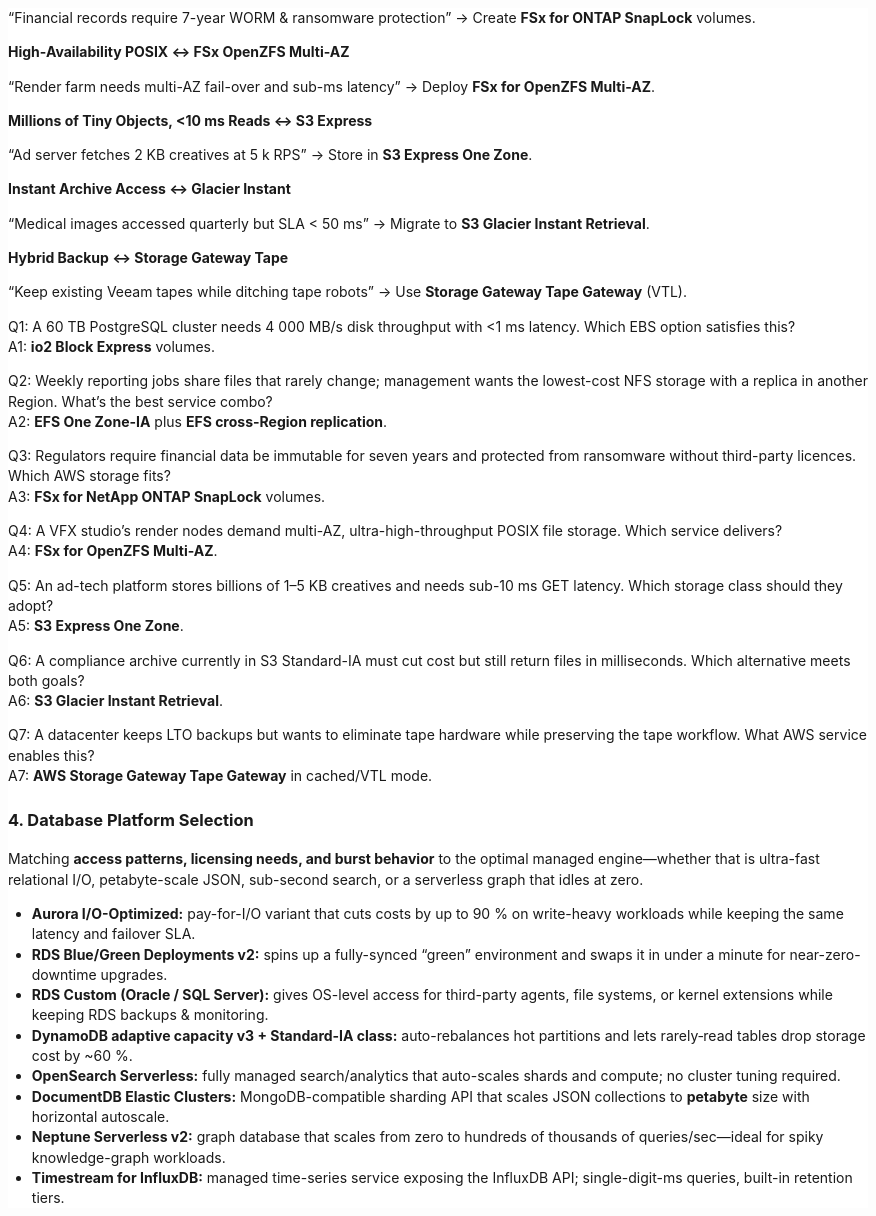 “Financial records require 7-year WORM & ransomware protection” → Create **FSx for ONTAP SnapLock** volumes.

**High-Availability POSIX ↔ FSx OpenZFS Multi-AZ**

“Render farm needs multi-AZ fail-over and sub-ms latency” → Deploy **FSx for OpenZFS Multi-AZ**.

**Millions of Tiny Objects, <10 ms Reads ↔ S3 Express**

“Ad server fetches 2 KB creatives at 5 k RPS” → Store in **S3 Express One Zone**.

**Instant Archive Access ↔ Glacier Instant**

“Medical images accessed quarterly but SLA < 50 ms” → Migrate to **S3 Glacier Instant Retrieval**.

**Hybrid Backup ↔ Storage Gateway Tape**

“Keep existing Veeam tapes while ditching tape robots” → Use **Storage Gateway Tape Gateway** (VTL).

Q1: A 60 TB PostgreSQL cluster needs 4 000 MB/s disk throughput with <1 ms latency. Which EBS option satisfies this?  
A1: **io2 Block Express** volumes.

Q2: Weekly reporting jobs share files that rarely change; management wants the lowest-cost NFS storage with a replica in another Region. What’s the best service combo?  
A2: **EFS One Zone-IA** plus **EFS cross-Region replication**.

Q3: Regulators require financial data be immutable for seven years and protected from ransomware without third-party licences. Which AWS storage fits?  
A3: **FSx for NetApp ONTAP SnapLock** volumes.

Q4: A VFX studio’s render nodes demand multi-AZ, ultra-high-throughput POSIX file storage. Which service delivers?  
A4: **FSx for OpenZFS Multi-AZ**.

Q5: An ad-tech platform stores billions of 1–5 KB creatives and needs sub-10 ms GET latency. Which storage class should they adopt?  
A5: **S3 Express One Zone**.

Q6: A compliance archive currently in S3 Standard-IA must cut cost but still return files in milliseconds. Which alternative meets both goals?  
A6: **S3 Glacier Instant Retrieval**.

Q7: A datacenter keeps LTO backups but wants to eliminate tape hardware while preserving the tape workflow. What AWS service enables this?  
A7: **AWS Storage Gateway Tape Gateway** in cached/VTL mode.

### 4. Database Platform Selection

Matching **access patterns, licensing needs, and burst behavior** to the optimal managed engine—whether that is ultra-fast relational I/O, petabyte-scale JSON, sub-second search, or a serverless graph that idles at zero.

- **Aurora I/O-Optimized:** pay-for-I/O variant that cuts costs by up to 90 % on write-heavy workloads while keeping the same latency and failover SLA.
- **RDS Blue/Green Deployments v2:** spins up a fully-synced “green” environment and swaps it in under a minute for near-zero-downtime upgrades.
- **RDS Custom (Oracle / SQL Server):** gives OS-level access for third-party agents, file systems, or kernel extensions while keeping RDS backups & monitoring.
- **DynamoDB adaptive capacity v3 + Standard-IA class:** auto-rebalances hot partitions and lets rarely‐read tables drop storage cost by ~60 %.
- **OpenSearch Serverless:** fully managed search/analytics that auto-scales shards and compute; no cluster tuning required.
- **DocumentDB Elastic Clusters:** MongoDB-compatible sharding API that scales JSON collections to **petabyte** size with horizontal autoscale.
- **Neptune Serverless v2:** graph database that scales from zero to hundreds of thousands of queries/sec—ideal for spiky knowledge-graph workloads.
- **Timestream for InfluxDB:** managed time-series service exposing the InfluxDB API; single-digit-ms queries, built-in retention tiers.